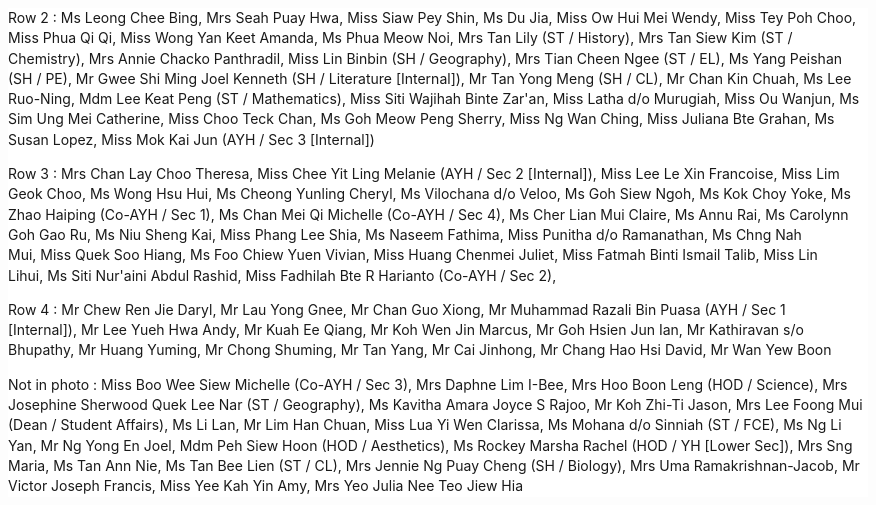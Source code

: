   

Row 2 : Ms Leong Chee Bing, Mrs Seah Puay Hwa, Miss Siaw Pey Shin, Ms Du Jia, Miss Ow Hui Mei Wendy, Miss Tey Poh Choo, Miss Phua Qi Qi, Miss Wong Yan Keet Amanda, Ms Phua Meow Noi, Mrs Tan Lily (ST / History), Mrs Tan Siew Kim (ST / Chemistry), Mrs Annie Chacko Panthradil, Miss Lin Binbin (SH / Geography), Mrs Tian Cheen Ngee (ST / EL), Ms Yang Peishan (SH / PE), Mr Gwee Shi Ming Joel Kenneth (SH / Literature \[Internal\]), Mr Tan Yong Meng (SH / CL), Mr Chan Kin Chuah, Ms Lee Ruo-Ning, Mdm Lee Keat Peng (ST / Mathematics), Miss Siti Wajihah Binte Zar'an, Miss Latha d/o Murugiah, Miss Ou Wanjun, Ms Sim Ung Mei Catherine, Miss Choo Teck Chan, Ms Goh Meow Peng Sherry, Miss Ng Wan Ching, Miss Juliana Bte Grahan, Ms Susan Lopez, Miss Mok Kai Jun (AYH / Sec 3 \[Internal\])

Row 3 : Mrs Chan Lay Choo Theresa, Miss Chee Yit Ling Melanie (AYH / Sec 2 \[Internal\]), Miss Lee Le Xin Francoise, Miss Lim Geok Choo, Ms Wong Hsu Hui, Ms Cheong Yunling Cheryl, Ms Vilochana d/o Veloo, Ms Goh Siew Ngoh, Ms Kok Choy Yoke, Ms Zhao Haiping (Co-AYH / Sec 1), Ms Chan Mei Qi Michelle (Co-AYH / Sec 4), Ms Cher Lian Mui Claire, Ms Annu Rai, Ms Carolynn Goh Gao Ru, Ms Niu Sheng Kai, Miss Phang Lee Shia, Ms Naseem Fathima, Miss Punitha d/o Ramanathan, Ms Chng Nah Mui, Miss Quek Soo Hiang, Ms Foo Chiew Yuen Vivian, Miss Huang Chenmei Juliet, Miss Fatmah Binti Ismail Talib, Miss Lin Lihui, Ms Siti Nur'aini Abdul Rashid, Miss Fadhilah Bte R Harianto (Co-AYH / Sec 2), 

  

Row 4 : Mr Chew Ren Jie Daryl, Mr Lau Yong Gnee, Mr Chan Guo Xiong, Mr Muhammad Razali Bin Puasa (AYH / Sec 1 \[Internal\]), Mr Lee Yueh Hwa Andy, Mr Kuah Ee Qiang, Mr Koh Wen Jin Marcus, Mr Goh Hsien Jun Ian, Mr Kathiravan s/o Bhupathy, Mr Huang Yuming, Mr Chong Shuming, Mr Tan Yang, Mr Cai Jinhong, Mr Chang Hao Hsi David, Mr Wan Yew Boon

  

Not in photo : Miss Boo Wee Siew Michelle (Co-AYH / Sec 3), Mrs Daphne Lim I-Bee, Mrs Hoo Boon Leng (HOD / Science), Mrs Josephine Sherwood Quek Lee Nar (ST / Geography), Ms Kavitha Amara Joyce S Rajoo, Mr Koh Zhi-Ti Jason, Mrs Lee Foong Mui (Dean / Student Affairs), Ms Li Lan, Mr Lim Han Chuan, Miss Lua Yi Wen Clarissa, Ms Mohana d/o Sinniah (ST / FCE), Ms Ng Li Yan, Mr Ng Yong En Joel, Mdm Peh Siew Hoon (HOD / Aesthetics), Ms Rockey Marsha Rachel (HOD / YH \[Lower Sec\]), Mrs Sng Maria, Ms Tan Ann Nie, Ms Tan Bee Lien (ST / CL), Mrs Jennie Ng Puay Cheng (SH / Biology), Mrs Uma Ramakrishnan-Jacob, Mr Victor Joseph Francis, Miss Yee Kah Yin Amy, Mrs Yeo Julia Nee Teo Jiew Hia